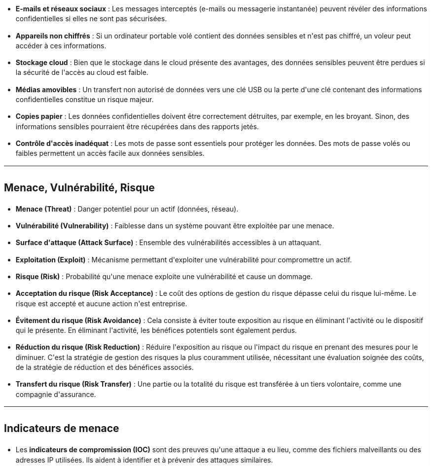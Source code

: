- **E-mails et réseaux sociaux** : Les messages interceptés (e-mails ou messagerie instantanée) peuvent révéler des informations confidentielles si elles ne sont pas sécurisées.
    
- **Appareils non chiffrés** : Si un ordinateur portable volé contient des données sensibles et n'est pas chiffré, un voleur peut accéder à ces informations.
    
- **Stockage cloud** : Bien que le stockage dans le cloud présente des avantages, des données sensibles peuvent être perdues si la sécurité de l'accès au cloud est faible.
    
- **Médias amovibles** : Un transfert non autorisé de données vers une clé USB ou la perte d'une clé contenant des informations confidentielles constitue un risque majeur.
    
- **Copies papier** : Les données confidentielles doivent être correctement détruites, par exemple, en les broyant. Sinon, des informations sensibles pourraient être récupérées dans des rapports jetés.
    
- **Contrôle d'accès inadéquat** : Les mots de passe sont essentiels pour protéger les données. Des mots de passe volés ou faibles permettent un accès facile aux données sensibles.

----------

## **Menace, Vulnérabilité, Risque**

- **Menace (Threat)** : Danger potentiel pour un actif (données, réseau).

- **Vulnérabilité (Vulnerability)** : Faiblesse dans un système pouvant être exploitée par une menace.

- **Surface d'attaque (Attack Surface)** : Ensemble des vulnérabilités accessibles à un attaquant.

- **Exploitation (Exploit)** : Mécanisme permettant d'exploiter une vulnérabilité pour compromettre un actif.

- **Risque (Risk)** : Probabilité qu'une menace exploite une vulnérabilité et cause un dommage.


- **Acceptation du risque (Risk Acceptance)** : Le coût des options de gestion du risque dépasse celui du risque lui-même. Le risque est accepté et aucune action n'est entreprise.

- **Évitement du risque (Risk Avoidance)** : Cela consiste à éviter toute exposition au risque en éliminant l'activité ou le dispositif qui le présente. En éliminant l'activité, les bénéfices potentiels sont également perdus.

- **Réduction du risque (Risk Reduction)** : Réduire l'exposition au risque ou l'impact du risque en prenant des mesures pour le diminuer. C'est la stratégie de gestion des risques la plus couramment utilisée, nécessitant une évaluation soignée des coûts, de la stratégie de réduction et des bénéfices associés.

- **Transfert du risque (Risk Transfer)** : Une partie ou la totalité du risque est transférée à un tiers volontaire, comme une compagnie d'assurance.
-----------

## **Indicateurs de menace**

- Les **indicateurs de compromission (IOC)** sont des preuves qu'une attaque a eu lieu, comme des fichiers malveillants ou des adresses IP utilisées. Ils aident à identifier et à prévenir des attaques similaires.
